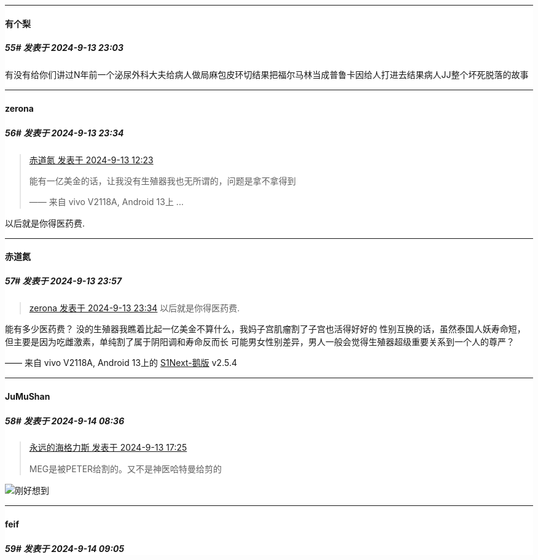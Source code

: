 
*****

####  有个梨  
##### 55#       发表于 2024-9-13 23:03

有没有给你们讲过N年前一个泌尿外科大夫给病人做局麻包皮环切结果把福尔马林当成普鲁卡因给人打进去结果病人JJ整个坏死脱落的故事


*****

####  zerona  
##### 56#       发表于 2024-9-13 23:34

<blockquote><a href="httphttps://bbs.saraba1st.com/2b/forum.php?mod=redirect&amp;goto=findpost&amp;pid=66192774&amp;ptid=2199227" target="_blank">赤道氮 发表于 2024-9-13 12:23</a>

能有一亿美金的话，让我没有生殖器我也无所谓的，问题是拿不拿得到

—— 来自 vivo V2118A, Android 13上 ...</blockquote>
以后就是你得医药费.


*****

####  赤道氮  
##### 57#       发表于 2024-9-13 23:57

<blockquote><a href="httphttps://bbs.saraba1st.com/2b/forum.php?mod=redirect&amp;goto=findpost&amp;pid=66199403&amp;ptid=2199227" target="_blank">zerona 发表于 2024-9-13 23:34</a>
以后就是你得医药费.</blockquote>
能有多少医药费？
没的生殖器我瞧着比起一亿美金不算什么，我妈子宫肌瘤割了子宫也活得好好的
性别互换的话，虽然泰国人妖寿命短，但主要是因为吃雌激素，单纯割了属于阴阳调和寿命反而长
可能男女性别差异，男人一般会觉得生殖器超级重要关系到一个人的尊严？

—— 来自 vivo V2118A, Android 13上的 [S1Next-鹅版](https://github.com/ykrank/S1-Next/releases) v2.5.4


*****

####  JuMuShan  
##### 58#       发表于 2024-9-14 08:36

<blockquote><a href="httphttps://bbs.saraba1st.com/2b/forum.php?mod=redirect&amp;goto=findpost&amp;pid=66196001&amp;ptid=2199227" target="_blank">永远的海格力斯 发表于 2024-9-13 17:25</a>

MEG是被PETER给割的。又不是神医哈特曼给剪的</blockquote>
<img src="https://static.saraba1st.com/image/smiley/face2017/044.png" referrerpolicy="no-referrer">刚好想到


*****

####  feif  
##### 59#       发表于 2024-9-14 09:05
